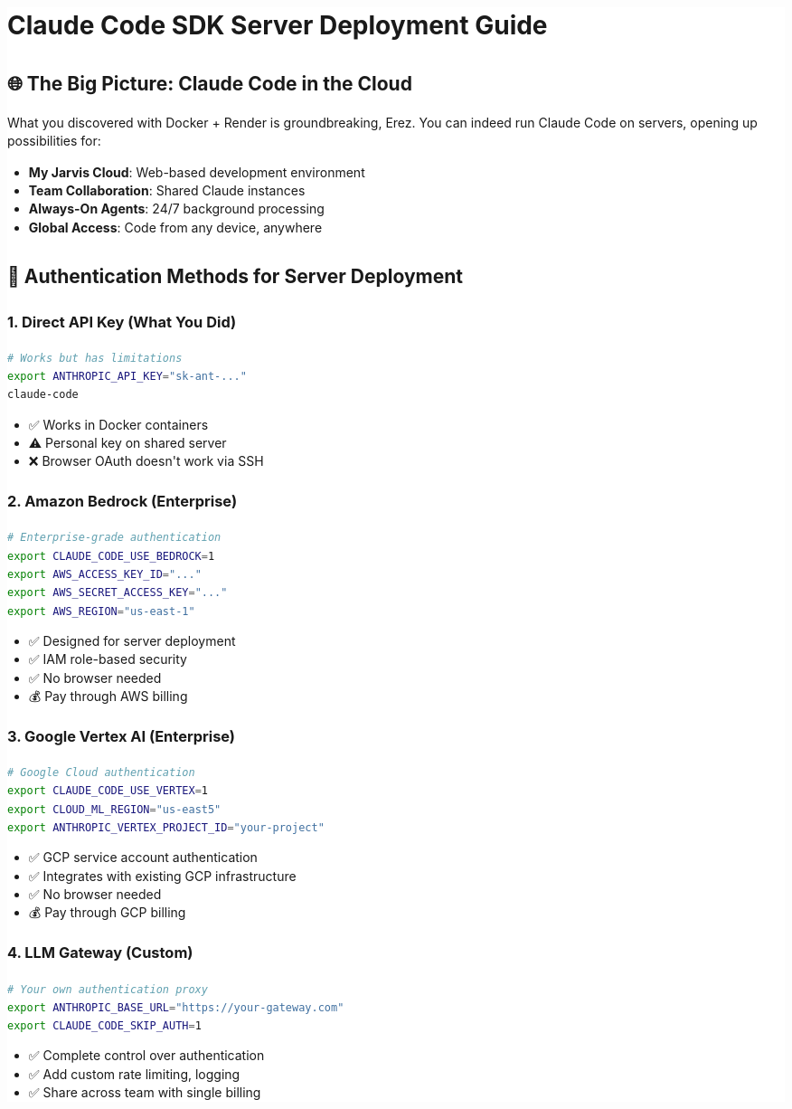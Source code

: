# Claude Code SDK Server Deployment Guide

## 🌐 The Big Picture: Claude Code in the Cloud

What you discovered with Docker + Render is groundbreaking, Erez. You can indeed run Claude Code on servers, opening up possibilities for:
- **My Jarvis Cloud**: Web-based development environment
- **Team Collaboration**: Shared Claude instances
- **Always-On Agents**: 24/7 background processing
- **Global Access**: Code from any device, anywhere

## 🔐 Authentication Methods for Server Deployment

### 1. Direct API Key (What You Did)
```bash
# Works but has limitations
export ANTHROPIC_API_KEY="sk-ant-..."
claude-code
```
- ✅ Works in Docker containers
- ⚠️ Personal key on shared server
- ❌ Browser OAuth doesn't work via SSH

### 2. Amazon Bedrock (Enterprise)
```bash
# Enterprise-grade authentication
export CLAUDE_CODE_USE_BEDROCK=1
export AWS_ACCESS_KEY_ID="..."
export AWS_SECRET_ACCESS_KEY="..."
export AWS_REGION="us-east-1"
```
- ✅ Designed for server deployment
- ✅ IAM role-based security
- ✅ No browser needed
- 💰 Pay through AWS billing

### 3. Google Vertex AI (Enterprise)
```bash
# Google Cloud authentication
export CLAUDE_CODE_USE_VERTEX=1
export CLOUD_ML_REGION="us-east5"
export ANTHROPIC_VERTEX_PROJECT_ID="your-project"
```
- ✅ GCP service account authentication
- ✅ Integrates with existing GCP infrastructure
- ✅ No browser needed
- 💰 Pay through GCP billing

### 4. LLM Gateway (Custom)
```bash
# Your own authentication proxy
export ANTHROPIC_BASE_URL="https://your-gateway.com"
export CLAUDE_CODE_SKIP_AUTH=1
```
- ✅ Complete control over authentication
- ✅ Add custom rate limiting, logging
- ✅ Share across team with single billing

